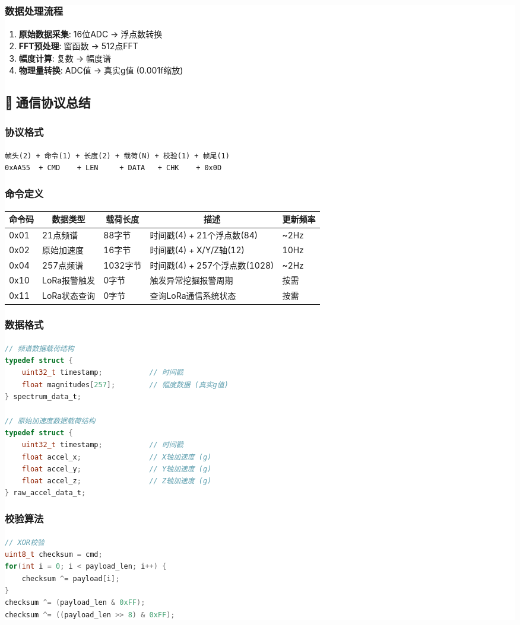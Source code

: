 ### **数据处理流程**
1. **原始数据采集**: 16位ADC → 浮点数转换
2. **FFT预处理**: 窗函数 → 512点FFT
3. **幅度计算**: 复数 → 幅度谱
4. **物理量转换**: ADC值 → 真实g值 (0.001f缩放)

## 📨 **通信协议总结**

### **协议格式**
```
帧头(2) + 命令(1) + 长度(2) + 载荷(N) + 校验(1) + 帧尾(1)
0xAA55  + CMD    + LEN     + DATA   + CHK    + 0x0D
```

### **命令定义**
| 命令码 | 数据类型 | 载荷长度 | 描述 | 更新频率 |
|--------|----------|----------|------|----------|
| 0x01 | 21点频谱 | 88字节 | 时间戳(4) + 21个浮点数(84) | ~2Hz |
| 0x02 | 原始加速度 | 16字节 | 时间戳(4) + X/Y/Z轴(12) | 10Hz |
| 0x04 | 257点频谱 | 1032字节 | 时间戳(4) + 257个浮点数(1028) | ~2Hz |
| 0x10 | LoRa报警触发 | 0字节 | 触发异常挖掘报警周期 | 按需 |
| 0x11 | LoRa状态查询 | 0字节 | 查询LoRa通信系统状态 | 按需 |

### **数据格式**
```c
// 频谱数据载荷结构
typedef struct {
    uint32_t timestamp;           // 时间戳
    float magnitudes[257];        // 幅度数据 (真实g值)
} spectrum_data_t;

// 原始加速度数据载荷结构
typedef struct {
    uint32_t timestamp;           // 时间戳
    float accel_x;                // X轴加速度 (g)
    float accel_y;                // Y轴加速度 (g)
    float accel_z;                // Z轴加速度 (g)
} raw_accel_data_t;
```

### **校验算法**
```c
// XOR校验
uint8_t checksum = cmd;
for(int i = 0; i < payload_len; i++) {
    checksum ^= payload[i];
}
checksum ^= (payload_len & 0xFF);
checksum ^= ((payload_len >> 8) & 0xFF);
```
